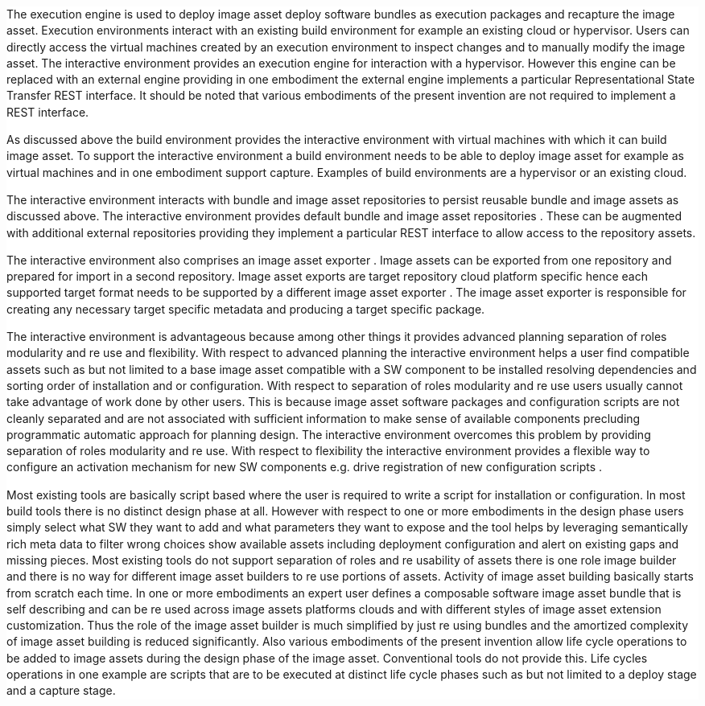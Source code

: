 The execution engine is used to deploy image asset deploy software bundles as execution packages and recapture the image asset. Execution environments interact with an existing build environment for example an existing cloud or hypervisor. Users can directly access the virtual machines created by an execution environment to inspect changes and to manually modify the image asset. The interactive environment provides an execution engine for interaction with a hypervisor. However this engine can be replaced with an external engine providing in one embodiment the external engine implements a particular Representational State Transfer REST interface. It should be noted that various embodiments of the present invention are not required to implement a REST interface.

As discussed above the build environment provides the interactive environment with virtual machines with which it can build image asset. To support the interactive environment a build environment needs to be able to deploy image asset for example as virtual machines and in one embodiment support capture. Examples of build environments are a hypervisor or an existing cloud.

The interactive environment interacts with bundle and image asset repositories to persist reusable bundle and image assets as discussed above. The interactive environment provides default bundle and image asset repositories . These can be augmented with additional external repositories providing they implement a particular REST interface to allow access to the repository assets.

The interactive environment also comprises an image asset exporter . Image assets can be exported from one repository and prepared for import in a second repository. Image asset exports are target repository cloud platform specific hence each supported target format needs to be supported by a different image asset exporter . The image asset exporter is responsible for creating any necessary target specific metadata and producing a target specific package.

The interactive environment is advantageous because among other things it provides advanced planning separation of roles modularity and re use and flexibility. With respect to advanced planning the interactive environment helps a user find compatible assets such as but not limited to a base image asset compatible with a SW component to be installed resolving dependencies and sorting order of installation and or configuration. With respect to separation of roles modularity and re use users usually cannot take advantage of work done by other users. This is because image asset software packages and configuration scripts are not cleanly separated and are not associated with sufficient information to make sense of available components precluding programmatic automatic approach for planning design. The interactive environment overcomes this problem by providing separation of roles modularity and re use. With respect to flexibility the interactive environment provides a flexible way to configure an activation mechanism for new SW components e.g. drive registration of new configuration scripts .

Most existing tools are basically script based where the user is required to write a script for installation or configuration. In most build tools there is no distinct design phase at all. However with respect to one or more embodiments in the design phase users simply select what SW they want to add and what parameters they want to expose and the tool helps by leveraging semantically rich meta data to filter wrong choices show available assets including deployment configuration and alert on existing gaps and missing pieces. Most existing tools do not support separation of roles and re usability of assets there is one role image builder and there is no way for different image asset builders to re use portions of assets. Activity of image asset building basically starts from scratch each time. In one or more embodiments an expert user defines a composable software image asset bundle that is self describing and can be re used across image assets platforms clouds and with different styles of image asset extension customization. Thus the role of the image asset builder is much simplified by just re using bundles and the amortized complexity of image asset building is reduced significantly. Also various embodiments of the present invention allow life cycle operations to be added to image assets during the design phase of the image asset. Conventional tools do not provide this. Life cycles operations in one example are scripts that are to be executed at distinct life cycle phases such as but not limited to a deploy stage and a capture stage.
